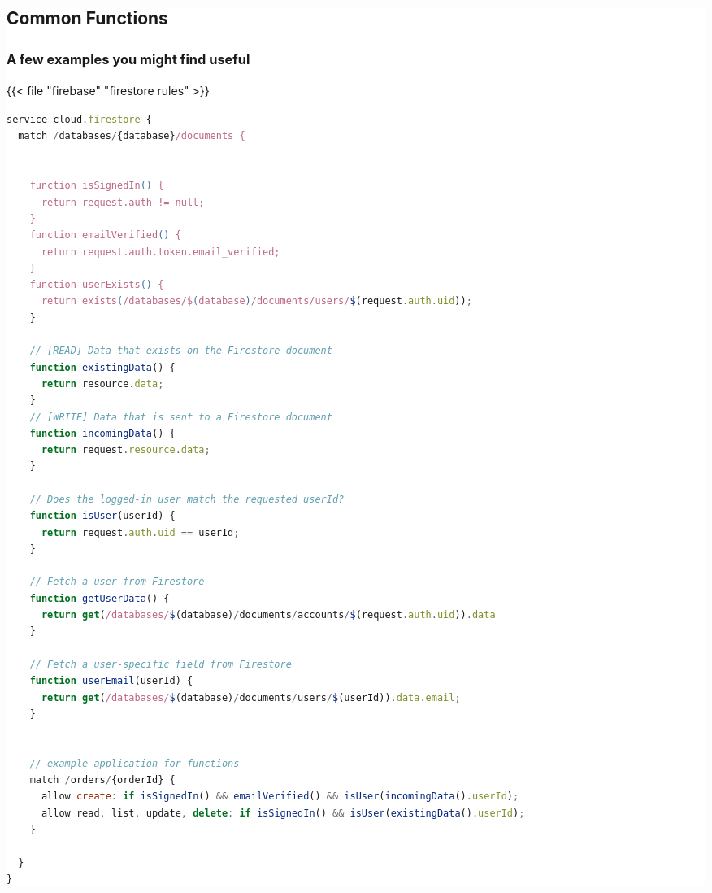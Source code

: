 ## Common Functions

### A few examples you might find useful

{{< file "firebase" "firestore rules" >}}

```js
service cloud.firestore {
  match /databases/{database}/documents {


    function isSignedIn() {
      return request.auth != null;
    }
    function emailVerified() {
      return request.auth.token.email_verified;
    }
    function userExists() {
      return exists(/databases/$(database)/documents/users/$(request.auth.uid));
    }

    // [READ] Data that exists on the Firestore document
    function existingData() {
      return resource.data;
    }
    // [WRITE] Data that is sent to a Firestore document
    function incomingData() {
      return request.resource.data;
    }

    // Does the logged-in user match the requested userId?
    function isUser(userId) {
      return request.auth.uid == userId;
    }

    // Fetch a user from Firestore
    function getUserData() {
      return get(/databases/$(database)/documents/accounts/$(request.auth.uid)).data
    }

    // Fetch a user-specific field from Firestore
    function userEmail(userId) {
      return get(/databases/$(database)/documents/users/$(userId)).data.email;
    }


    // example application for functions
    match /orders/{orderId} {
      allow create: if isSignedIn() && emailVerified() && isUser(incomingData().userId);
      allow read, list, update, delete: if isSignedIn() && isUser(existingData().userId);
    }

  }
}

```
